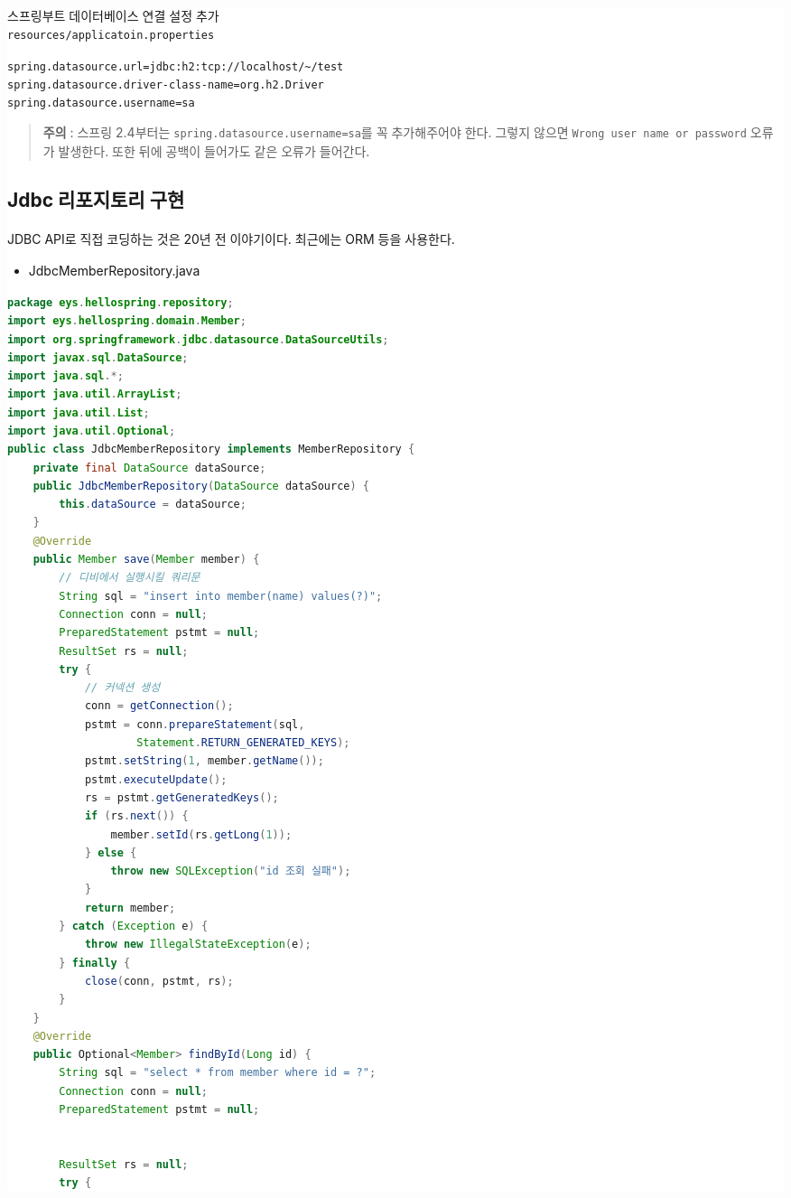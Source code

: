 스프링부트 데이터베이스 연결 설정 추가  
`resources/applicatoin.properties`
```
spring.datasource.url=jdbc:h2:tcp://localhost/~/test
spring.datasource.driver-class-name=org.h2.Driver
spring.datasource.username=sa
```
> **주의** : 스프링 2.4부터는 `spring.datasource.username=sa`를 꼭 추가해주어야 한다. 그렇지 않으면 `Wrong user name or password` 오류가 발생한다. 또한 뒤에 공백이 들어가도 같은 오류가 들어간다.

## Jdbc 리포지토리 구현
JDBC API로 직접 코딩하는 것은 20년 전 이야기이다. 최근에는 ORM 등을 사용한다.

- JdbcMemberRepository.java
```java:JdbcMemberRepository.java
package eys.hellospring.repository;
import eys.hellospring.domain.Member;
import org.springframework.jdbc.datasource.DataSourceUtils;
import javax.sql.DataSource;
import java.sql.*;
import java.util.ArrayList;
import java.util.List;
import java.util.Optional;
public class JdbcMemberRepository implements MemberRepository {
    private final DataSource dataSource;
    public JdbcMemberRepository(DataSource dataSource) {
        this.dataSource = dataSource;
    }
    @Override
    public Member save(Member member) {
        // 디비에서 실행시킬 쿼리문
        String sql = "insert into member(name) values(?)";
        Connection conn = null;
        PreparedStatement pstmt = null;
        ResultSet rs = null;
        try {
            // 커넥션 생성
            conn = getConnection();
            pstmt = conn.prepareStatement(sql,
                    Statement.RETURN_GENERATED_KEYS);
            pstmt.setString(1, member.getName());
            pstmt.executeUpdate();
            rs = pstmt.getGeneratedKeys();
            if (rs.next()) {
                member.setId(rs.getLong(1));
            } else {
                throw new SQLException("id 조회 실패");
            }
            return member;
        } catch (Exception e) {
            throw new IllegalStateException(e);
        } finally {
            close(conn, pstmt, rs);
        }
    }
    @Override
    public Optional<Member> findById(Long id) {
        String sql = "select * from member where id = ?";
        Connection conn = null;
        PreparedStatement pstmt = null;


        ResultSet rs = null;
        try {
```